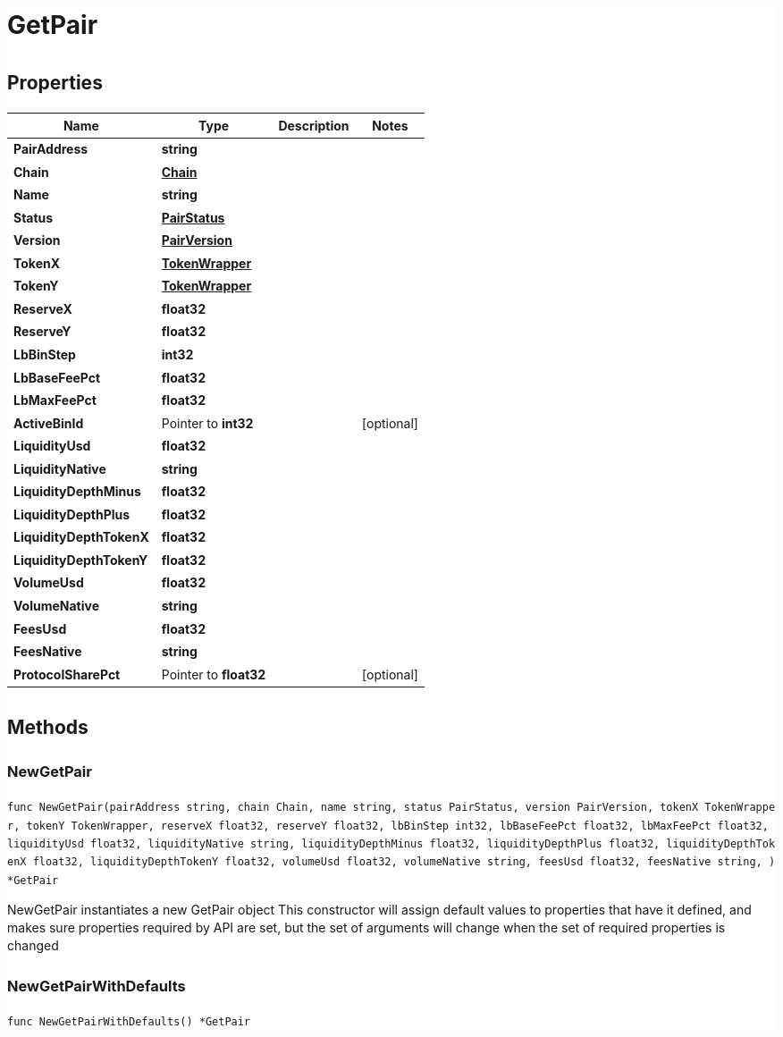 # GetPair

## Properties

Name | Type | Description | Notes
------------ | ------------- | ------------- | -------------
**PairAddress** | **string** |  | 
**Chain** | [**Chain**](Chain.md) |  | 
**Name** | **string** |  | 
**Status** | [**PairStatus**](PairStatus.md) |  | 
**Version** | [**PairVersion**](PairVersion.md) |  | 
**TokenX** | [**TokenWrapper**](TokenWrapper.md) |  | 
**TokenY** | [**TokenWrapper**](TokenWrapper.md) |  | 
**ReserveX** | **float32** |  | 
**ReserveY** | **float32** |  | 
**LbBinStep** | **int32** |  | 
**LbBaseFeePct** | **float32** |  | 
**LbMaxFeePct** | **float32** |  | 
**ActiveBinId** | Pointer to **int32** |  | [optional] 
**LiquidityUsd** | **float32** |  | 
**LiquidityNative** | **string** |  | 
**LiquidityDepthMinus** | **float32** |  | 
**LiquidityDepthPlus** | **float32** |  | 
**LiquidityDepthTokenX** | **float32** |  | 
**LiquidityDepthTokenY** | **float32** |  | 
**VolumeUsd** | **float32** |  | 
**VolumeNative** | **string** |  | 
**FeesUsd** | **float32** |  | 
**FeesNative** | **string** |  | 
**ProtocolSharePct** | Pointer to **float32** |  | [optional] 

## Methods

### NewGetPair

`func NewGetPair(pairAddress string, chain Chain, name string, status PairStatus, version PairVersion, tokenX TokenWrapper, tokenY TokenWrapper, reserveX float32, reserveY float32, lbBinStep int32, lbBaseFeePct float32, lbMaxFeePct float32, liquidityUsd float32, liquidityNative string, liquidityDepthMinus float32, liquidityDepthPlus float32, liquidityDepthTokenX float32, liquidityDepthTokenY float32, volumeUsd float32, volumeNative string, feesUsd float32, feesNative string, ) *GetPair`

NewGetPair instantiates a new GetPair object
This constructor will assign default values to properties that have it defined,
and makes sure properties required by API are set, but the set of arguments
will change when the set of required properties is changed

### NewGetPairWithDefaults

`func NewGetPairWithDefaults() *GetPair`
